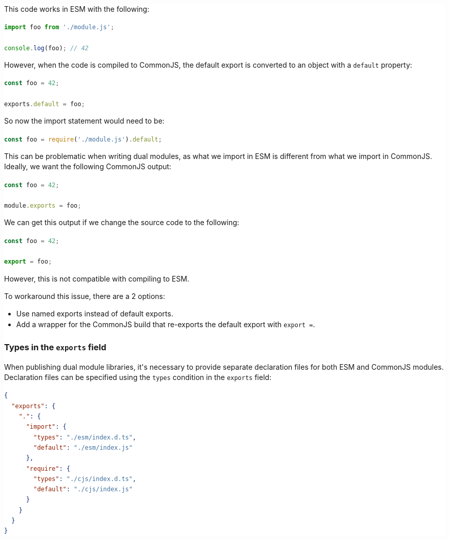 This code works in ESM with the following:

```js
import foo from './module.js';

console.log(foo); // 42
```

However, when the code is compiled to CommonJS, the default export is converted to an object with a `default` property:

```js
const foo = 42;

exports.default = foo;
```

So now the import statement would need to be:

```js
const foo = require('./module.js').default;
```

This can be problematic when writing dual modules, as what we import in ESM is different from what we import in CommonJS. Ideally, we want the following CommonJS output:

```js
const foo = 42;

module.exports = foo;
```

We can get this output if we change the source code to the following:

```js
const foo = 42;

export = foo;
```

However, this is not compatible with compiling to ESM.

To workaround this issue, there are a 2 options:

- Use named exports instead of default exports.
- Add a wrapper for the CommonJS build that re-exports the default export with `export =`.

### Types in the `exports` field

When publishing dual module libraries, it's necessary to provide separate declaration files for both ESM and CommonJS modules. Declaration files can be specified using the `types` condition in the `exports` field:

```json
{
  "exports": {
    ".": {
      "import": {
        "types": "./esm/index.d.ts",
        "default": "./esm/index.js"
      },
      "require": {
        "types": "./cjs/index.d.ts",
        "default": "./cjs/index.js"
      }
    }
  }
}
```
